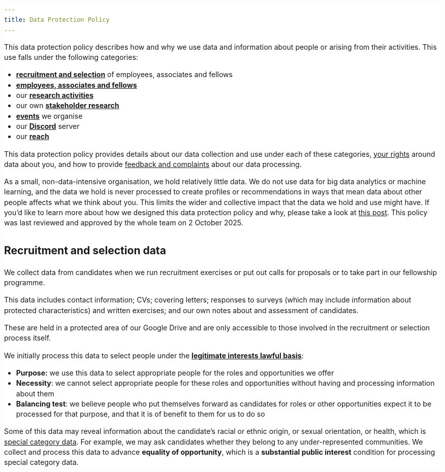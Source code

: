 ```yaml
---
title: Data Protection Policy
---
```

This data protection policy describes how and why we use data and information about people or arising from their activities. This use falls under the following categories:

* **[recruitment and selection](#recruitment)** of employees, associates and fellows
* **[employees, associates and fellows](#employment)**
* our **[research activities](#research)**
* our own **[stakeholder research](#stakeholders)**
* **[events](#events)** we organise
* our **[Discord](#discord)** server
* our **[reach](#reach)**

This data protection policy provides details about our data collection and use under each of these categories, [your rights](#recruitment) around data about you, and how to provide [feedback and complaints](#feedback) about our data processing.



As a small, non-data-intensive organisation, we hold relatively little data. We do not use data for big data analytics or machine learning, and the data we hold is never processed to create profiles or recommendations in ways that mean data about other people affects what we think about you. This limits the wider and collective impact that the data we hold and use might have. If you’d like to learn more about how we designed this data protection policy and why, please take a look at [this post](https://connectedbydata.org/blog/2022/10/21/data-protection-policy). This policy was last reviewed and approved by the whole team on 2 October 2025.


<h2 id="recruitment">Recruitment and selection data</h2>
We collect data from candidates when we run recruitment exercises or put out calls for proposals or to take part in our fellowship programme.

This data includes contact information; CVs; covering letters; responses to surveys (which may include information about protected characteristics) and written exercises; and our own notes about and assessment of candidates.

These are held in a protected area of our Google Drive and are only accessible to those involved in the recruitment or selection process itself.

We initially process this data to select people under the **[legitimate interests lawful basis](https://ico.org.uk/for-organisations/guide-to-data-protection/guide-to-the-general-data-protection-regulation-gdpr/legitimate-interests/what-is-the-legitimate-interests-basis/)**:
* **Purpose:** we use this data to select appropriate people for the roles and opportunities we offer
* **Necessity**: we cannot select appropriate people for these roles and opportunities without having and processing information about them
* **Balancing test**: we believe people who put themselves forward as candidates for roles or other opportunities expect it to be processed for that purpose, and that it is of benefit to them for us to do so

Some of this data may reveal information about the candidate’s racial or ethnic origin, or sexual orientation, or health, which is [special category data](https://ico.org.uk/for-organisations/guide-to-data-protection/guide-to-the-general-data-protection-regulation-gdpr/special-category-data/what-is-special-category-data/). For example, we may ask candidates whether they belong to any under-represented communities. We collect and process this data to advance **equality of opportunity**, which is a **substantial public interest** condition for processing special category data.
